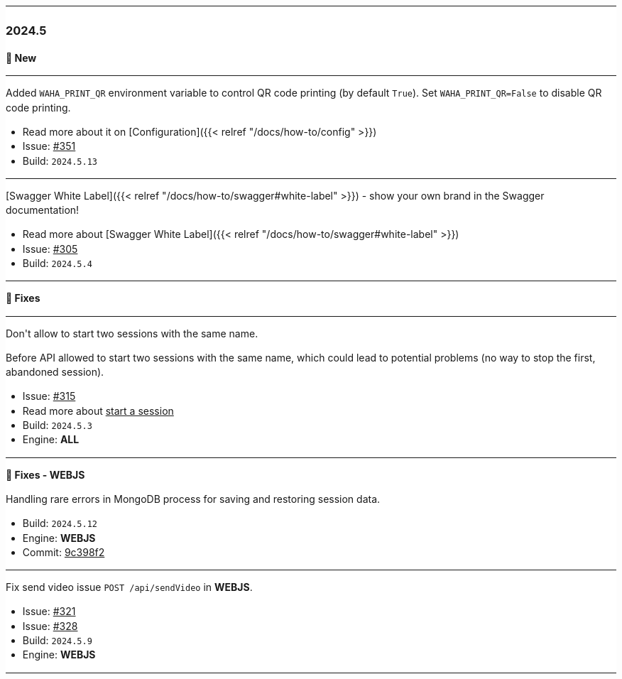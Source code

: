 ----

### 2024.5
**🎉 New**

----

Added `WAHA_PRINT_QR` environment variable to control QR code printing (by default `True`). Set `WAHA_PRINT_QR=False` to disable QR code printing.
- Read more about it on [Configuration]({{< relref "/docs/how-to/config" >}})
- Issue: [#351](https://github.com/devlikeapro/waha/issues/351)
- Build: `2024.5.13`

----

[Swagger White Label]({{< relref "/docs/how-to/swagger#white-label" >}}) - show your own brand in the Swagger documentation!
- Read more about [Swagger White Label]({{< relref "/docs/how-to/swagger#white-label" >}})
- Issue: [#305](https://github.com/devlikeapro/waha/issues/305)
- Build: `2024.5.4`

----

**🐛 Fixes**

----

Don't allow to start two sessions with the same name.

Before API allowed to start two sessions with the same name, which could lead to potential problems (no way to stop the first, abandoned session).
- Issue: [#315](https://github.com/devlikeapro/waha/issues/315)
- Read more about [start a session](https://waha.devlike.pro/docs/how-to/sessions/#start)
- Build: `2024.5.3`
- Engine: **ALL**

----

**🐛 Fixes - WEBJS**

Handling rare errors in MongoDB process for saving and restoring session data.
- Build: `2024.5.12`
- Engine: **WEBJS**
- Commit: [9c398f2](https://github.com/devlikeapro/waha-plus/commit/9c398f26f937bf0de2c43ebb1e032c7a766ca8f7)

----

Fix send video issue `POST /api/sendVideo` in **WEBJS**.
- Issue: [#321](https://github.com/devlikeapro/waha/issues/321)
- Issue: [#328](https://github.com/devlikeapro/waha/issues/328)
- Build: `2024.5.9`
- Engine: **WEBJS**

----
